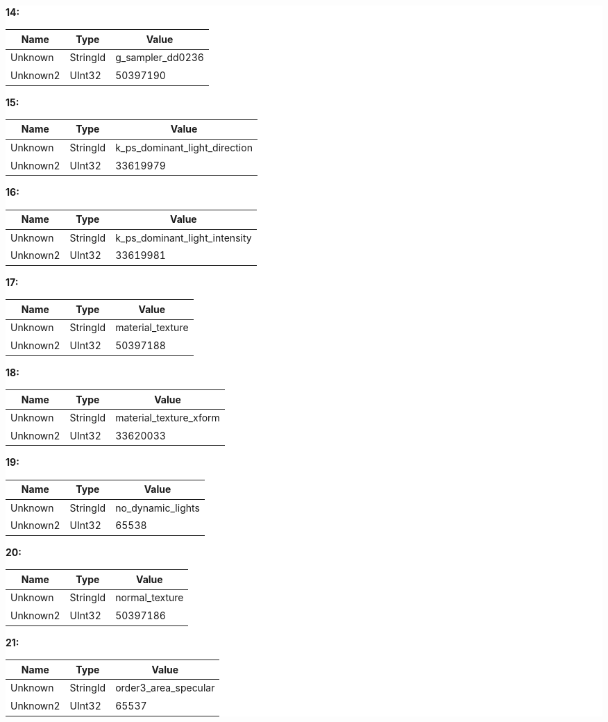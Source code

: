
**14:**

Name	| Type	| Value
---	|---	|---	|
Unknown	|StringId	|g_sampler_dd0236
Unknown2	|UInt32	|50397190


**15:**

Name	| Type	| Value
---	|---	|---	|
Unknown	|StringId	|k_ps_dominant_light_direction
Unknown2	|UInt32	|33619979


**16:**

Name	| Type	| Value
---	|---	|---	|
Unknown	|StringId	|k_ps_dominant_light_intensity
Unknown2	|UInt32	|33619981


**17:**

Name	| Type	| Value
---	|---	|---	|
Unknown	|StringId	|material_texture
Unknown2	|UInt32	|50397188


**18:**

Name	| Type	| Value
---	|---	|---	|
Unknown	|StringId	|material_texture_xform
Unknown2	|UInt32	|33620033


**19:**

Name	| Type	| Value
---	|---	|---	|
Unknown	|StringId	|no_dynamic_lights
Unknown2	|UInt32	|65538


**20:**

Name	| Type	| Value
---	|---	|---	|
Unknown	|StringId	|normal_texture
Unknown2	|UInt32	|50397186


**21:**

Name	| Type	| Value
---	|---	|---	|
Unknown	|StringId	|order3_area_specular
Unknown2	|UInt32	|65537
